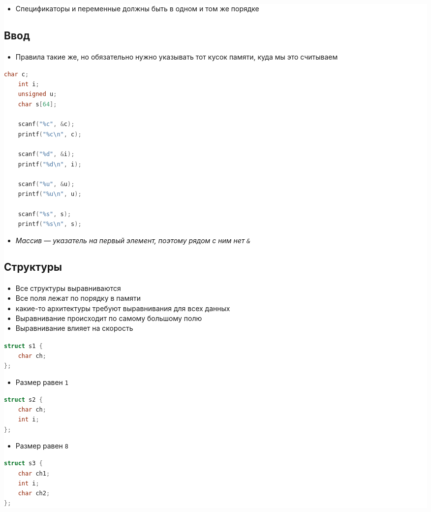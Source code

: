 - Спецификаторы и переменные должны быть в одном и том же порядке

## Ввод

- Правила такие же, но обязательно нужно  указывать тот кусок памяти, куда мы это считываем

```c
char c;
    int i;
    unsigned u;
    char s[64];

    scanf("%c", &c);
    printf("%c\n", c);

    scanf("%d", &i);
    printf("%d\n", i);

    scanf("%u", &u);
    printf("%u\n", u);

    scanf("%s", s);
    printf("%s\n", s);
```

- *Массив — указатель на первый элемент, поэтому рядом с ним нет `&`*

## Структуры

- Все структуры выравниваются
- Все поля лежат по порядку в памяти
- какие-то архитектуры требуют выравнивания для всех данных
- Выравнивание происходит по самому большому полю
- Выравнивание влияет на скорость

```c
struct s1 {
    char ch;
};
```

- Размер равен `1`

```c
struct s2 {
    char ch;
    int i;
};
```

- Размер равен `8`

```c
struct s3 {
    char ch1;
    int i;
    char ch2;
};
```
